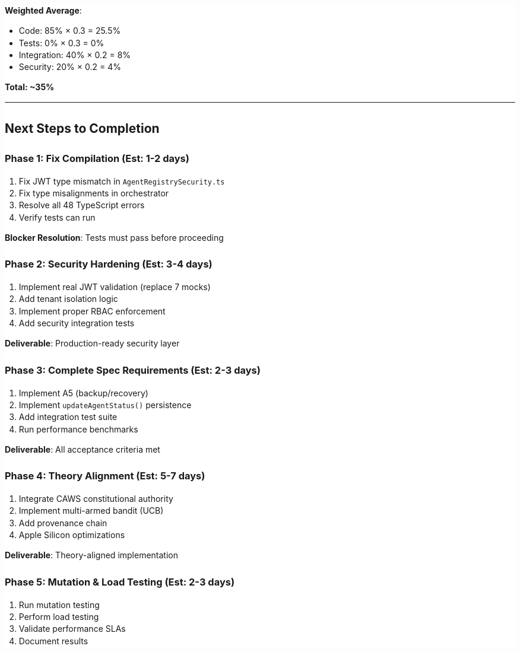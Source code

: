 **Weighted Average**:

- Code: 85% × 0.3 = 25.5%
- Tests: 0% × 0.3 = 0%
- Integration: 40% × 0.2 = 8%
- Security: 20% × 0.2 = 4%

**Total: ~35%**

---

## Next Steps to Completion

### Phase 1: Fix Compilation (Est: 1-2 days)

1. Fix JWT type mismatch in `AgentRegistrySecurity.ts`
2. Fix type misalignments in orchestrator
3. Resolve all 48 TypeScript errors
4. Verify tests can run

**Blocker Resolution**: Tests must pass before proceeding

### Phase 2: Security Hardening (Est: 3-4 days)

1. Implement real JWT validation (replace 7 mocks)
2. Add tenant isolation logic
3. Implement proper RBAC enforcement
4. Add security integration tests

**Deliverable**: Production-ready security layer

### Phase 3: Complete Spec Requirements (Est: 2-3 days)

1. Implement A5 (backup/recovery)
2. Implement `updateAgentStatus()` persistence
3. Add integration test suite
4. Run performance benchmarks

**Deliverable**: All acceptance criteria met

### Phase 4: Theory Alignment (Est: 5-7 days)

1. Integrate CAWS constitutional authority
2. Implement multi-armed bandit (UCB)
3. Add provenance chain
4. Apple Silicon optimizations

**Deliverable**: Theory-aligned implementation

### Phase 5: Mutation & Load Testing (Est: 2-3 days)

1. Run mutation testing
2. Perform load testing
3. Validate performance SLAs
4. Document results
